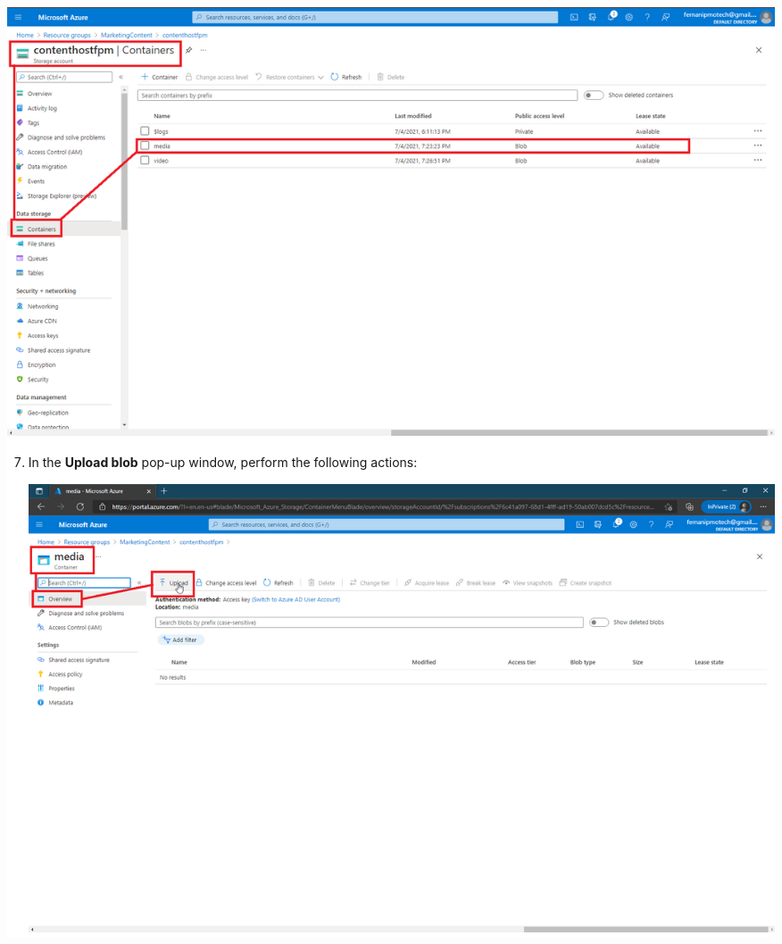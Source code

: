    ![LAB12-Az204_47](Evidencia/LAB12-Az204_47.png)

7. In the **Upload blob** pop-up window, perform the following actions:

   ![LAB12-Az204_48](Evidencia/LAB12-Az204_48.png)
